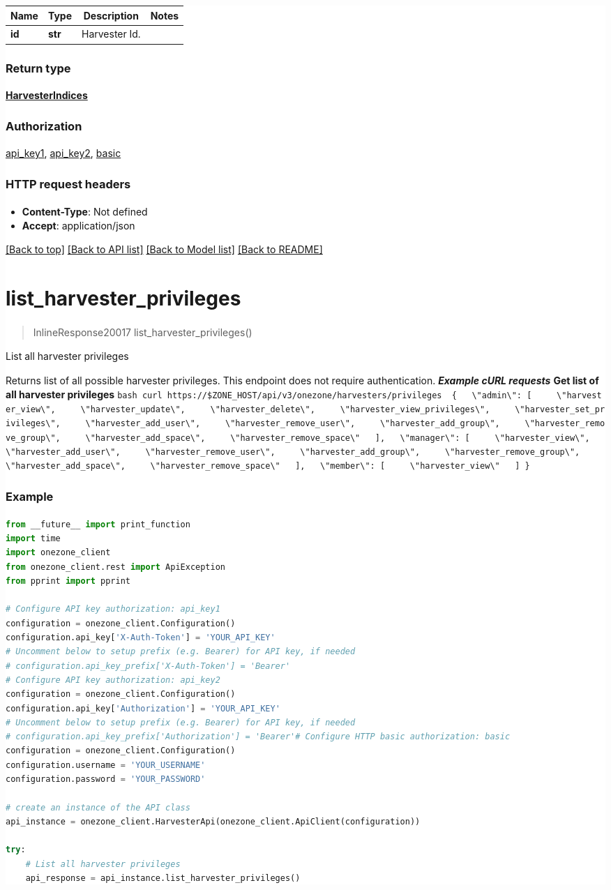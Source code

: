 Name | Type | Description  | Notes
------------- | ------------- | ------------- | -------------
 **id** | **str**| Harvester Id. | 

### Return type

[**HarvesterIndices**](HarvesterIndices.md)

### Authorization

[api_key1](../README.md#api_key1), [api_key2](../README.md#api_key2), [basic](../README.md#basic)

### HTTP request headers

 - **Content-Type**: Not defined
 - **Accept**: application/json

[[Back to top]](#) [[Back to API list]](../README.md#documentation-for-api-endpoints) [[Back to Model list]](../README.md#documentation-for-models) [[Back to README]](../README.md)

# **list_harvester_privileges**
> InlineResponse20017 list_harvester_privileges()

List all harvester privileges

Returns list of all possible harvester privileges.  This endpoint does not require authentication.  ***Example cURL requests***  **Get list of all harvester privileges** ```bash curl https://$ZONE_HOST/api/v3/onezone/harvesters/privileges  {   \"admin\": [     \"harvester_view\",     \"harvester_update\",     \"harvester_delete\",     \"harvester_view_privileges\",     \"harvester_set_privileges\",     \"harvester_add_user\",     \"harvester_remove_user\",     \"harvester_add_group\",     \"harvester_remove_group\",     \"harvester_add_space\",     \"harvester_remove_space\"   ],   \"manager\": [     \"harvester_view\",     \"harvester_add_user\",     \"harvester_remove_user\",     \"harvester_add_group\",     \"harvester_remove_group\",     \"harvester_add_space\",     \"harvester_remove_space\"   ],   \"member\": [     \"harvester_view\"   ] } ``` 

### Example
```python
from __future__ import print_function
import time
import onezone_client
from onezone_client.rest import ApiException
from pprint import pprint

# Configure API key authorization: api_key1
configuration = onezone_client.Configuration()
configuration.api_key['X-Auth-Token'] = 'YOUR_API_KEY'
# Uncomment below to setup prefix (e.g. Bearer) for API key, if needed
# configuration.api_key_prefix['X-Auth-Token'] = 'Bearer'
# Configure API key authorization: api_key2
configuration = onezone_client.Configuration()
configuration.api_key['Authorization'] = 'YOUR_API_KEY'
# Uncomment below to setup prefix (e.g. Bearer) for API key, if needed
# configuration.api_key_prefix['Authorization'] = 'Bearer'# Configure HTTP basic authorization: basic
configuration = onezone_client.Configuration()
configuration.username = 'YOUR_USERNAME'
configuration.password = 'YOUR_PASSWORD'

# create an instance of the API class
api_instance = onezone_client.HarvesterApi(onezone_client.ApiClient(configuration))

try:
    # List all harvester privileges
    api_response = api_instance.list_harvester_privileges()
```